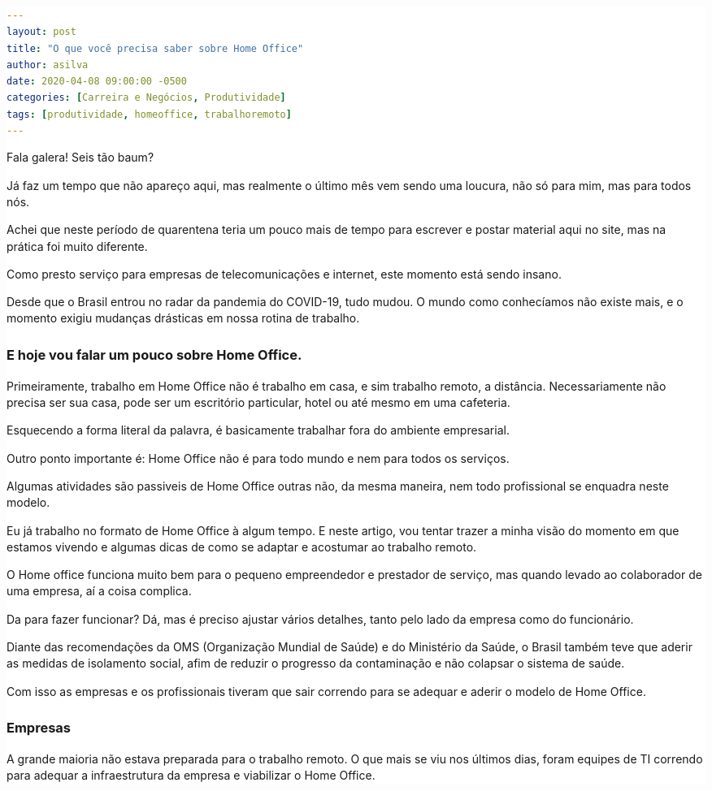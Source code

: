 ```yaml
---
layout: post
title: "O que você precisa saber sobre Home Office"
author: asilva
date: 2020-04-08 09:00:00 -0500
categories: [Carreira e Negócios, Produtividade]
tags: [produtividade, homeoffice, trabalhoremoto]
---
```


Fala galera! Seis tão baum?

Já faz um tempo que não apareço aqui, mas realmente o último mês vem sendo uma loucura, não só para mim, mas para todos nós.

Achei que neste período de quarentena teria um pouco mais de tempo para escrever e postar material aqui no site, mas na prática foi muito diferente.

Como presto serviço para empresas de telecomunicações e internet, este momento está sendo insano.

Desde que o Brasil entrou no radar da pandemia do COVID-19, tudo mudou. O mundo como conhecíamos não existe mais, e o momento exigiu mudanças drásticas em nossa rotina de trabalho.

### **E hoje vou falar um pouco sobre Home Office.**

Primeiramente, trabalho em Home Office não é trabalho em casa, e sim trabalho remoto, a distância. Necessariamente não precisa ser sua casa, pode ser um escritório particular, hotel ou até mesmo em uma cafeteria.

Esquecendo a forma literal da palavra, é basicamente trabalhar fora do ambiente empresarial.

Outro ponto importante é: Home Office não é para todo mundo e nem para todos os serviços.

Algumas atividades são passiveis de Home Office outras não, da mesma maneira, nem todo profissional se enquadra neste modelo.

Eu já trabalho no formato de Home Office à algum tempo. E neste artigo, vou tentar trazer a minha visão do momento em que estamos vivendo e algumas dicas de como se adaptar e acostumar ao trabalho remoto.

O Home office funciona muito bem para o pequeno empreendedor e prestador de serviço, mas quando levado ao colaborador de uma empresa, aí a coisa complica.

Da para fazer funcionar? Dá, mas é preciso ajustar vários detalhes, tanto pelo lado da empresa como do funcionário.

Diante das recomendações da OMS (Organização Mundial de Saúde) e do Ministério da Saúde, o Brasil também teve que aderir as medidas de isolamento social, afim de reduzir o progresso da contaminação e não colapsar o sistema de saúde.

Com isso as empresas e os profissionais tiveram que sair correndo para se adequar e aderir o modelo de Home Office.

### **Empresas**

A grande maioria não estava preparada para o trabalho remoto. O que mais se viu nos últimos dias, foram equipes de TI correndo para adequar a infraestrutura da empresa e viabilizar o Home Office.
